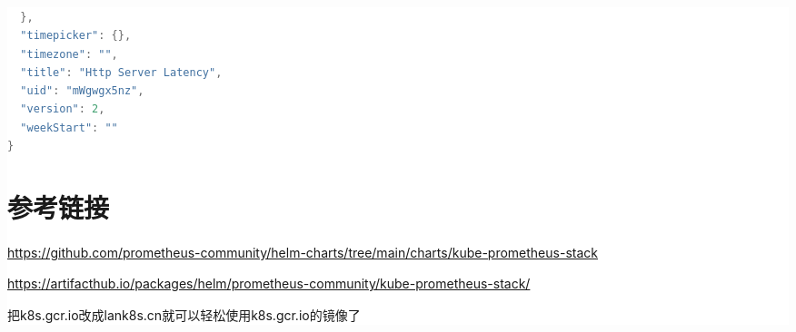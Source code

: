 ```go
  },
  "timepicker": {},
  "timezone": "",
  "title": "Http Server Latency",
  "uid": "mWgwgx5nz",
  "version": 2,
  "weekStart": ""
}
```



# 参考链接

https://github.com/prometheus-community/helm-charts/tree/main/charts/kube-prometheus-stack

https://artifacthub.io/packages/helm/prometheus-community/kube-prometheus-stack/

把k8s.gcr.io改成lank8s.cn就可以轻松使用k8s.gcr.io的镜像了

